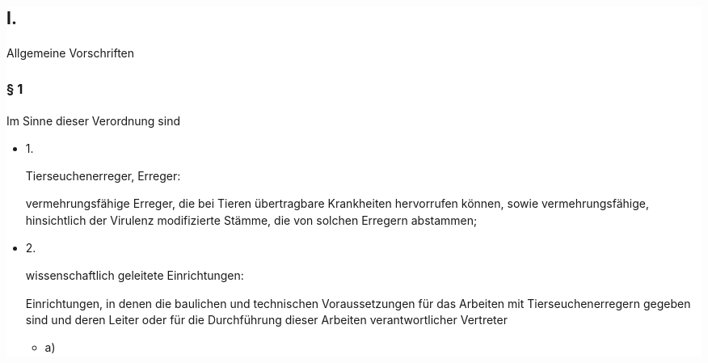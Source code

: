 </div>

</div>

</div>

</div>

<span id="BJNR019600971BJNG000100328.html"></span>

## I.  
Allgemeine Vorschriften

<span id="BJNR019600971BJNE000601308.html"></span>

### § 1  

<div>

<div class="jnhtml">

<div>

<div class="jurAbsatz">

Im Sinne dieser Verordnung sind

  - 1\.
    
    <div style="">
    
    Tierseuchenerreger, Erreger:
    
    </div>
    
    <div style="">
    
    vermehrungsfähige Erreger, die bei Tieren übertragbare Krankheiten
    hervorrufen können, sowie vermehrungsfähige, hinsichtlich der
    Virulenz modifizierte Stämme, die von solchen Erregern abstammen;
    
    </div>

  - 2\.
    
    <div style="">
    
    wissenschaftlich geleitete Einrichtungen:
    
    </div>
    
    <div style="">
    
    Einrichtungen, in denen die baulichen und technischen
    Voraussetzungen für das Arbeiten mit Tierseuchenerregern gegeben
    sind und deren Leiter oder für die Durchführung dieser Arbeiten
    verantwortlicher Vertreter
    
      - a)
        
        <div style="">
        